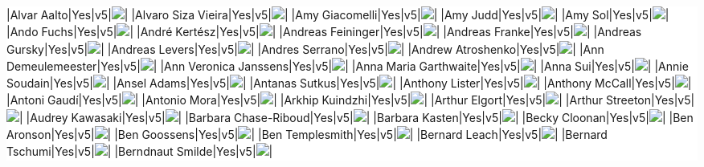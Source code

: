 |Alvar Aalto|Yes|v5|![](https://media.discordapp.net/attachments/1010227100051046420/1087596110681473104/artwork_by_Aliza_Razell.png)|
|Alvaro Siza Vieira|Yes|v5|![](https://media.discordapp.net/attachments/1010227100051046420/1087776682938728629/artwork_by_Alvaro_Siza.png)|
|Amy Giacomelli|Yes|v5|![](https://media.discordapp.net/attachments/1010227100051046420/1087776682938728629/artwork_by_Alvaro_Siza.png)|
|Amy Judd|Yes|v5|![](https://media.discordapp.net/attachments/1010227100051046420/1087596167241662514/artwork_by_Amy_Judd.png)|
|Amy Sol|Yes|v5|![](https://media.discordapp.net/attachments/1010227100051046420/1087596167241662514/artwork_by_Amy_Judd.png)|
|Ando Fuchs|Yes|v5|![](https://media.discordapp.net/attachments/1010227100051046420/1087596325387903057/artwork_by_Ando_Fuchs_copy.png)|
|André Kertész|Yes|v5|![](https://media.discordapp.net/attachments/1010227100051046420/1087596325387903057/artwork_by_Ando_Fuchs_copy.png)|
|Andreas Feininger|Yes|v5|![](https://media.discordapp.net/attachments/1010227100051046420/1090024486256001124/artwork_by_Andreas_Feininger.png)|
|Andreas Franke|Yes|v5|![](https://media.discordapp.net/attachments/1010227100051046420/1090024486256001124/artwork_by_Andreas_Feininger.png)|
|Andreas Gursky|Yes|v5|![](https://media.discordapp.net/attachments/1010227100051046420/1087596467277008906/artwork_by_Andreas_Gursky.png)|
|Andreas Levers|Yes|v5|![](https://media.discordapp.net/attachments/1010227100051046420/1087596467277008906/artwork_by_Andreas_Gursky.png)|
|Andres Serrano|Yes|v5|![](https://media.discordapp.net/attachments/1010227100051046420/1090096096287670322/artwork_by_Andres_Serrano_copy.png)|
|Andrew Atroshenko|Yes|v5|![](https://media.discordapp.net/attachments/1010227100051046420/1090096096287670322/artwork_by_Andres_Serrano_copy.png)|
|Ann Demeulemeester|Yes|v5|![](https://media.discordapp.net/attachments/1010227100051046420/1090028684087394354/artwork_by_Ann_Demeulemeester_copy.png)|
|Ann Veronica Janssens|Yes|v5|![](https://media.discordapp.net/attachments/1010227100051046420/1090028684087394354/artwork_by_Ann_Demeulemeester_copy.png)|
|Anna Maria Garthwaite|Yes|v5|![](https://media.discordapp.net/attachments/1010227100051046420/1090098775751659550/artwork_by_Anna_Maria_Garthwaite.png)|
|Anna Sui|Yes|v5|![](https://media.discordapp.net/attachments/1010227100051046420/1090098775751659550/artwork_by_Anna_Maria_Garthwaite.png)|
|Annie Soudain|Yes|v5|![](https://media.discordapp.net/attachments/1010227100051046420/1090033005432684604/artwork_by_Annie_Soudain.jpg)|
|Ansel Adams|Yes|v5|![](https://media.discordapp.net/attachments/1010227100051046420/1090033005432684604/artwork_by_Annie_Soudain.jpg)|
|Antanas Sutkus|Yes|v5|![](https://media.discordapp.net/attachments/1010227100051046420/1088488319765196800/artwork_by_Antanas_Sutkus.png)|
|Anthony Lister|Yes|v5|![](https://media.discordapp.net/attachments/1010227100051046420/1088488319765196800/artwork_by_Antanas_Sutkus.png)|
|Anthony McCall|Yes|v5|![](https://media.discordapp.net/attachments/1010227100051046420/1088489031362433054/artwork_by_Anthony_McCall.png)|
|Antoni Gaudí|Yes|v5|![](https://media.discordapp.net/attachments/1010227100051046420/1088489031362433054/artwork_by_Anthony_McCall.png)|
|Antonio Mora|Yes|v5|![](https://media.discordapp.net/attachments/1010227100051046420/1090034104080277565/artwork_by_Antonio_Mora.png)|
|Arkhip Kuindzhi|Yes|v5|![](https://media.discordapp.net/attachments/1010227100051046420/1090034104080277565/artwork_by_Antonio_Mora.png)|
|Arthur Elgort|Yes|v5|![](https://media.discordapp.net/attachments/1010227100051046420/1090094860163358831/artwork_by_Arthur_Elgort.png)|
|Arthur Streeton|Yes|v5|![](https://media.discordapp.net/attachments/1010227100051046420/1090094860163358831/artwork_by_Arthur_Elgort.png)|
|Audrey Kawasaki|Yes|v5|![](https://media.discordapp.net/attachments/1010227100051046420/1087596730326990949/artwork_by_Audrey_Kawasaki.png)|
|Barbara Chase-Riboud|Yes|v5|![](https://media.discordapp.net/attachments/1010227100051046420/1087596730326990949/artwork_by_Audrey_Kawasaki.png)|
|Barbara Kasten|Yes|v5|![](https://media.discordapp.net/attachments/1010227100051046420/1090100556984492042/artwork_by_Barbara_Kasten.png)|
|Becky Cloonan|Yes|v5|![](https://media.discordapp.net/attachments/1010227100051046420/1090100556984492042/artwork_by_Barbara_Kasten.png)|
|Ben Aronson|Yes|v5|![](https://media.discordapp.net/attachments/1010227100051046420/1090101978081804308/artwork_by_Ben_Aronson_copy.png)|
|Ben Goossens|Yes|v5|![](https://media.discordapp.net/attachments/1010227100051046420/1090101978081804308/artwork_by_Ben_Aronson_copy.png)|
|Ben Templesmith|Yes|v5|![](https://media.discordapp.net/attachments/1010227100051046420/1088489245909454918/artwork_by_Ben_Templesmith_copy.png)|
|Bernard Leach|Yes|v5|![](https://media.discordapp.net/attachments/1010227100051046420/1088489245909454918/artwork_by_Ben_Templesmith_copy.png)|
|Bernard Tschumi|Yes|v5|![](https://media.discordapp.net/attachments/1010227100051046420/1088489378818564097/artwork_by_Bernard_Tschumi.png)|
|Berndnaut Smilde|Yes|v5|![](https://media.discordapp.net/attachments/1010227100051046420/1088489378818564097/artwork_by_Bernard_Tschumi.png)|